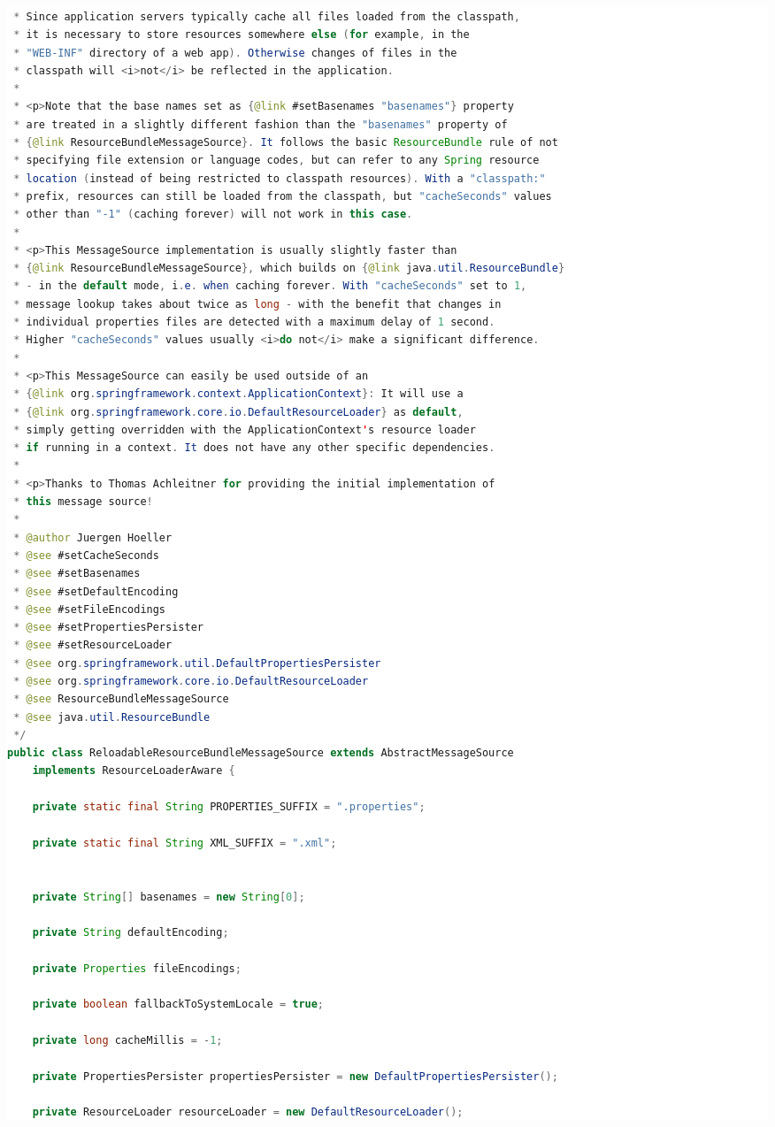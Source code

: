 ```java
 * Since application servers typically cache all files loaded from the classpath,
 * it is necessary to store resources somewhere else (for example, in the
 * "WEB-INF" directory of a web app). Otherwise changes of files in the
 * classpath will <i>not</i> be reflected in the application.
 *
 * <p>Note that the base names set as {@link #setBasenames "basenames"} property
 * are treated in a slightly different fashion than the "basenames" property of
 * {@link ResourceBundleMessageSource}. It follows the basic ResourceBundle rule of not
 * specifying file extension or language codes, but can refer to any Spring resource
 * location (instead of being restricted to classpath resources). With a "classpath:"
 * prefix, resources can still be loaded from the classpath, but "cacheSeconds" values
 * other than "-1" (caching forever) will not work in this case.
 *
 * <p>This MessageSource implementation is usually slightly faster than
 * {@link ResourceBundleMessageSource}, which builds on {@link java.util.ResourceBundle}
 * - in the default mode, i.e. when caching forever. With "cacheSeconds" set to 1,
 * message lookup takes about twice as long - with the benefit that changes in
 * individual properties files are detected with a maximum delay of 1 second.
 * Higher "cacheSeconds" values usually <i>do not</i> make a significant difference.
 *
 * <p>This MessageSource can easily be used outside of an
 * {@link org.springframework.context.ApplicationContext}: It will use a
 * {@link org.springframework.core.io.DefaultResourceLoader} as default,
 * simply getting overridden with the ApplicationContext's resource loader
 * if running in a context. It does not have any other specific dependencies.
 *
 * <p>Thanks to Thomas Achleitner for providing the initial implementation of
 * this message source!
 *
 * @author Juergen Hoeller
 * @see #setCacheSeconds
 * @see #setBasenames
 * @see #setDefaultEncoding
 * @see #setFileEncodings
 * @see #setPropertiesPersister
 * @see #setResourceLoader
 * @see org.springframework.util.DefaultPropertiesPersister
 * @see org.springframework.core.io.DefaultResourceLoader
 * @see ResourceBundleMessageSource
 * @see java.util.ResourceBundle
 */
public class ReloadableResourceBundleMessageSource extends AbstractMessageSource
    implements ResourceLoaderAware {

	private static final String PROPERTIES_SUFFIX = ".properties";

	private static final String XML_SUFFIX = ".xml";


	private String[] basenames = new String[0];

	private String defaultEncoding;

	private Properties fileEncodings;

	private boolean fallbackToSystemLocale = true;

	private long cacheMillis = -1;

	private PropertiesPersister propertiesPersister = new DefaultPropertiesPersister();

	private ResourceLoader resourceLoader = new DefaultResourceLoader();

```